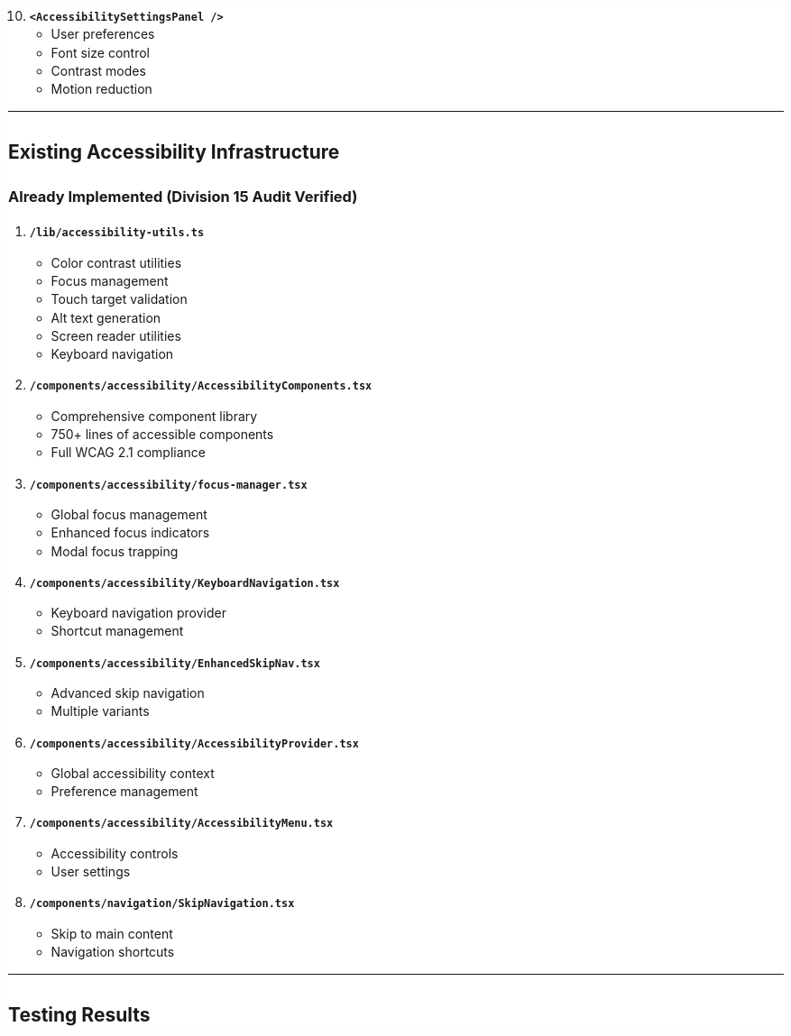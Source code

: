 10. **`<AccessibilitySettingsPanel />`**
    - User preferences
    - Font size control
    - Contrast modes
    - Motion reduction

---

## Existing Accessibility Infrastructure

### Already Implemented (Division 15 Audit Verified)

1. **`/lib/accessibility-utils.ts`**
   - Color contrast utilities
   - Focus management
   - Touch target validation
   - Alt text generation
   - Screen reader utilities
   - Keyboard navigation

2. **`/components/accessibility/AccessibilityComponents.tsx`**
   - Comprehensive component library
   - 750+ lines of accessible components
   - Full WCAG 2.1 compliance

3. **`/components/accessibility/focus-manager.tsx`**
   - Global focus management
   - Enhanced focus indicators
   - Modal focus trapping

4. **`/components/accessibility/KeyboardNavigation.tsx`**
   - Keyboard navigation provider
   - Shortcut management

5. **`/components/accessibility/EnhancedSkipNav.tsx`**
   - Advanced skip navigation
   - Multiple variants

6. **`/components/accessibility/AccessibilityProvider.tsx`**
   - Global accessibility context
   - Preference management

7. **`/components/accessibility/AccessibilityMenu.tsx`**
   - Accessibility controls
   - User settings

8. **`/components/navigation/SkipNavigation.tsx`**
   - Skip to main content
   - Navigation shortcuts

---

## Testing Results
